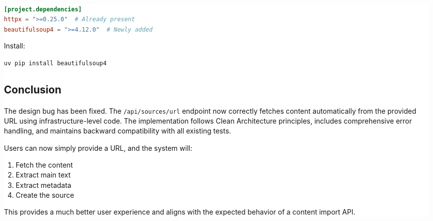```toml
[project.dependencies]
httpx = ">=0.25.0"  # Already present
beautifulsoup4 = ">=4.12.0"  # Newly added
```

Install:
```bash
uv pip install beautifulsoup4
```

## Conclusion

The design bug has been fixed. The `/api/sources/url` endpoint now correctly fetches content automatically from the provided URL using infrastructure-level code. The implementation follows Clean Architecture principles, includes comprehensive error handling, and maintains backward compatibility with all existing tests.

Users can now simply provide a URL, and the system will:
1. Fetch the content
2. Extract main text
3. Extract metadata
4. Create the source

This provides a much better user experience and aligns with the expected behavior of a content import API.
